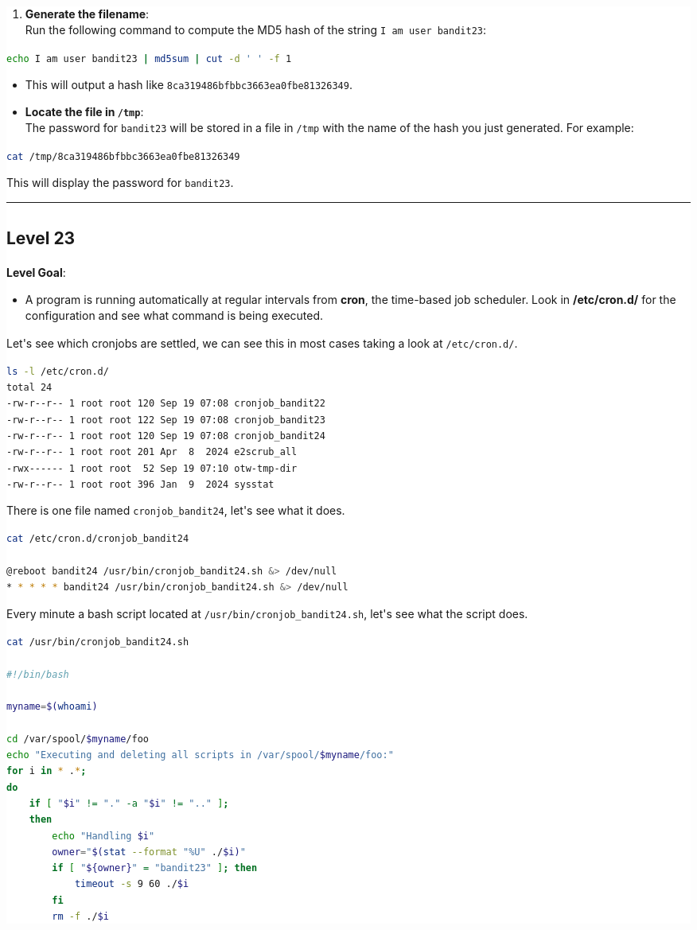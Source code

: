 1. **Generate the filename**:  
    Run the following command to compute the MD5 hash of the string `I am user bandit23`:
```bash
echo I am user bandit23 | md5sum | cut -d ' ' -f 1
```

- This will output a hash like `8ca319486bfbbc3663ea0fbe81326349`.
    
- **Locate the file in `/tmp`**:  
    The password for `bandit23` will be stored in a file in `/tmp` with the name of the hash you just generated. For example:
```bash
cat /tmp/8ca319486bfbbc3663ea0fbe81326349
```

This will display the password for `bandit23`.

---
## Level 23

**Level Goal**:
- A program is running automatically at regular intervals from **cron**, the time-based job scheduler. Look in **/etc/cron.d/** for the configuration and see what command is being executed.

Let's see which cronjobs are settled, we can see this in most cases taking a look at `/etc/cron.d/`.

```bash
ls -l /etc/cron.d/
total 24
-rw-r--r-- 1 root root 120 Sep 19 07:08 cronjob_bandit22
-rw-r--r-- 1 root root 122 Sep 19 07:08 cronjob_bandit23
-rw-r--r-- 1 root root 120 Sep 19 07:08 cronjob_bandit24
-rw-r--r-- 1 root root 201 Apr  8  2024 e2scrub_all
-rwx------ 1 root root  52 Sep 19 07:10 otw-tmp-dir
-rw-r--r-- 1 root root 396 Jan  9  2024 sysstat
```

There is one file named `cronjob_bandit24`, let's see what it does.

```bash
cat /etc/cron.d/cronjob_bandit24

@reboot bandit24 /usr/bin/cronjob_bandit24.sh &> /dev/null
* * * * * bandit24 /usr/bin/cronjob_bandit24.sh &> /dev/null
```

Every minute a bash script located at `/usr/bin/cronjob_bandit24.sh`, let's see what the script does.

```bash
cat /usr/bin/cronjob_bandit24.sh

#!/bin/bash

myname=$(whoami)

cd /var/spool/$myname/foo
echo "Executing and deleting all scripts in /var/spool/$myname/foo:"
for i in * .*;
do
    if [ "$i" != "." -a "$i" != ".." ];
    then
        echo "Handling $i"
        owner="$(stat --format "%U" ./$i)"
        if [ "${owner}" = "bandit23" ]; then
            timeout -s 9 60 ./$i
        fi
        rm -f ./$i
```